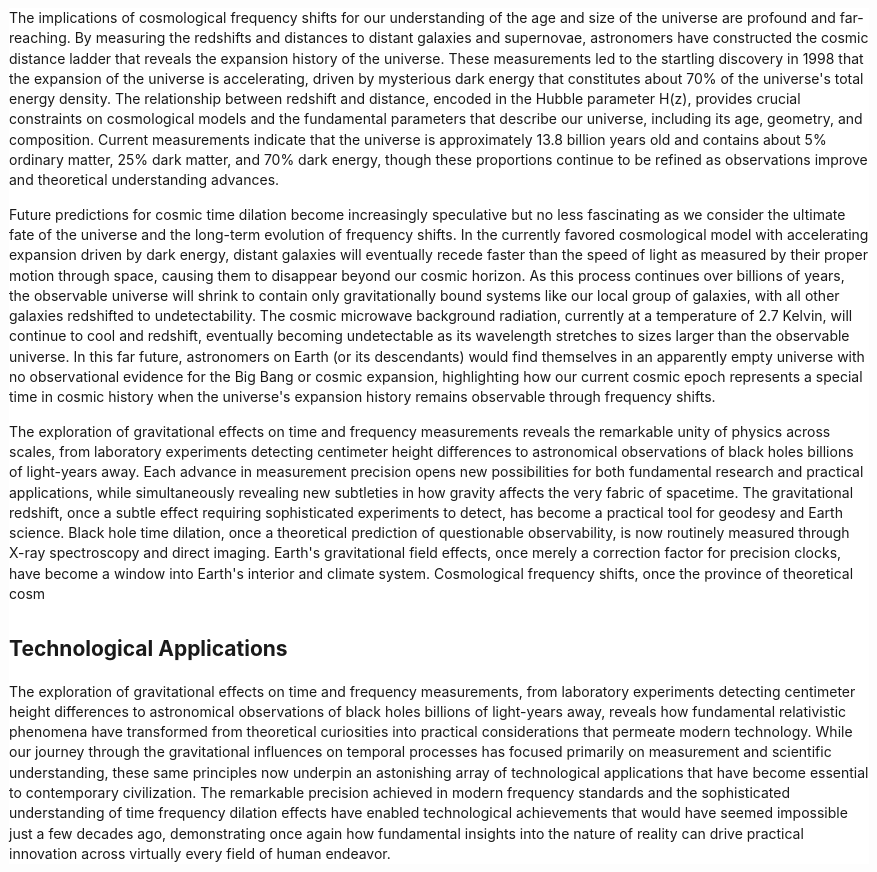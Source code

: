 The implications of cosmological frequency shifts for our understanding of the age and size of the universe are profound and far-reaching. By measuring the redshifts and distances to distant galaxies and supernovae, astronomers have constructed the cosmic distance ladder that reveals the expansion history of the universe. These measurements led to the startling discovery in 1998 that the expansion of the universe is accelerating, driven by mysterious dark energy that constitutes about 70% of the universe's total energy density. The relationship between redshift and distance, encoded in the Hubble parameter H(z), provides crucial constraints on cosmological models and the fundamental parameters that describe our universe, including its age, geometry, and composition. Current measurements indicate that the universe is approximately 13.8 billion years old and contains about 5% ordinary matter, 25% dark matter, and 70% dark energy, though these proportions continue to be refined as observations improve and theoretical understanding advances.

Future predictions for cosmic time dilation become increasingly speculative but no less fascinating as we consider the ultimate fate of the universe and the long-term evolution of frequency shifts. In the currently favored cosmological model with accelerating expansion driven by dark energy, distant galaxies will eventually recede faster than the speed of light as measured by their proper motion through space, causing them to disappear beyond our cosmic horizon. As this process continues over billions of years, the observable universe will shrink to contain only gravitationally bound systems like our local group of galaxies, with all other galaxies redshifted to undetectability. The cosmic microwave background radiation, currently at a temperature of 2.7 Kelvin, will continue to cool and redshift, eventually becoming undetectable as its wavelength stretches to sizes larger than the observable universe. In this far future, astronomers on Earth (or its descendants) would find themselves in an apparently empty universe with no observational evidence for the Big Bang or cosmic expansion, highlighting how our current cosmic epoch represents a special time in cosmic history when the universe's expansion history remains observable through frequency shifts.

The exploration of gravitational effects on time and frequency measurements reveals the remarkable unity of physics across scales, from laboratory experiments detecting centimeter height differences to astronomical observations of black holes billions of light-years away. Each advance in measurement precision opens new possibilities for both fundamental research and practical applications, while simultaneously revealing new subtleties in how gravity affects the very fabric of spacetime. The gravitational redshift, once a subtle effect requiring sophisticated experiments to detect, has become a practical tool for geodesy and Earth science. Black hole time dilation, once a theoretical prediction of questionable observability, is now routinely measured through X-ray spectroscopy and direct imaging. Earth's gravitational field effects, once merely a correction factor for precision clocks, have become a window into Earth's interior and climate system. Cosmological frequency shifts, once the province of theoretical cosm

## Technological Applications

The exploration of gravitational effects on time and frequency measurements, from laboratory experiments detecting centimeter height differences to astronomical observations of black holes billions of light-years away, reveals how fundamental relativistic phenomena have transformed from theoretical curiosities into practical considerations that permeate modern technology. While our journey through the gravitational influences on temporal processes has focused primarily on measurement and scientific understanding, these same principles now underpin an astonishing array of technological applications that have become essential to contemporary civilization. The remarkable precision achieved in modern frequency standards and the sophisticated understanding of time frequency dilation effects have enabled technological achievements that would have seemed impossible just a few decades ago, demonstrating once again how fundamental insights into the nature of reality can drive practical innovation across virtually every field of human endeavor.
